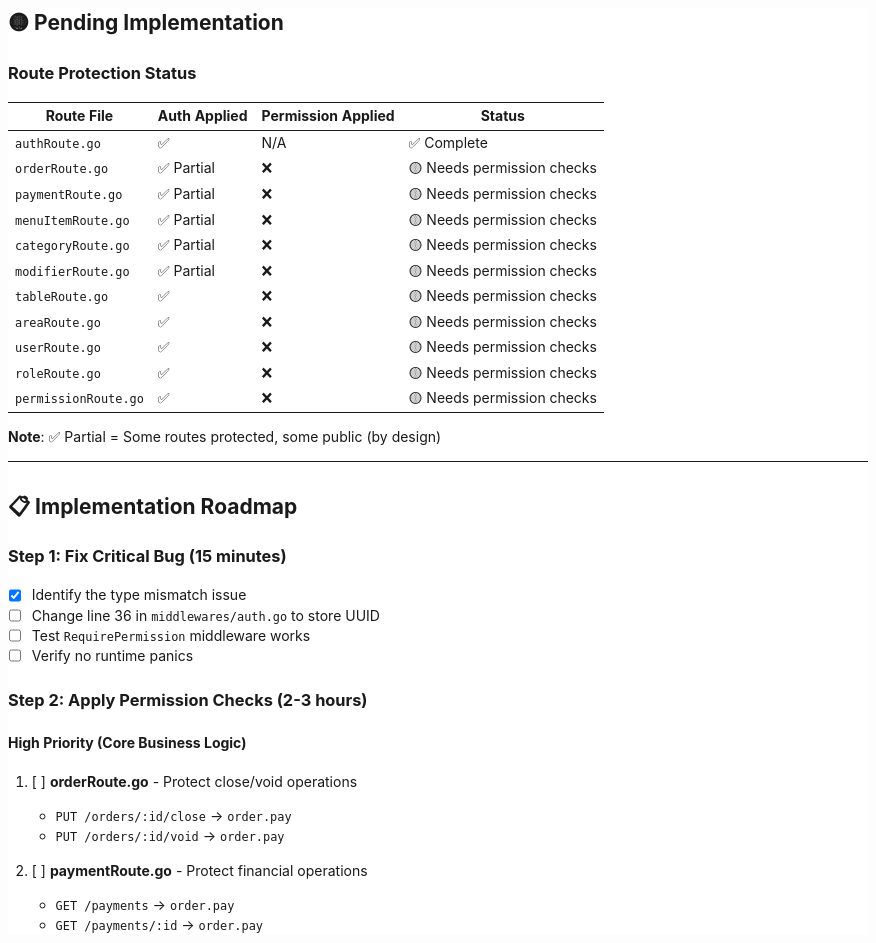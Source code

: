 
## 🟡 Pending Implementation

### Route Protection Status

| Route File           | Auth Applied | Permission Applied | Status                     |
| -------------------- | ------------ | ------------------ | -------------------------- |
| `authRoute.go`       | ✅           | N/A                | ✅ Complete                |
| `orderRoute.go`      | ✅ Partial   | ❌                 | 🟡 Needs permission checks |
| `paymentRoute.go`    | ✅ Partial   | ❌                 | 🟡 Needs permission checks |
| `menuItemRoute.go`   | ✅ Partial   | ❌                 | 🟡 Needs permission checks |
| `categoryRoute.go`   | ✅ Partial   | ❌                 | 🟡 Needs permission checks |
| `modifierRoute.go`   | ✅ Partial   | ❌                 | 🟡 Needs permission checks |
| `tableRoute.go`      | ✅           | ❌                 | 🟡 Needs permission checks |
| `areaRoute.go`       | ✅           | ❌                 | 🟡 Needs permission checks |
| `userRoute.go`       | ✅           | ❌                 | 🟡 Needs permission checks |
| `roleRoute.go`       | ✅           | ❌                 | 🟡 Needs permission checks |
| `permissionRoute.go` | ✅           | ❌                 | 🟡 Needs permission checks |

**Note**: ✅ Partial = Some routes protected, some public (by design)

---

## 📋 Implementation Roadmap

### Step 1: Fix Critical Bug (15 minutes)

- [x] Identify the type mismatch issue
- [ ] Change line 36 in `middlewares/auth.go` to store UUID
- [ ] Test `RequirePermission` middleware works
- [ ] Verify no runtime panics

### Step 2: Apply Permission Checks (2-3 hours)

#### High Priority (Core Business Logic)

1. [ ] **orderRoute.go** - Protect close/void operations

   - `PUT /orders/:id/close` → `order.pay`
   - `PUT /orders/:id/void` → `order.pay`

2. [ ] **paymentRoute.go** - Protect financial operations

   - `GET /payments` → `order.pay`
   - `GET /payments/:id` → `order.pay`
